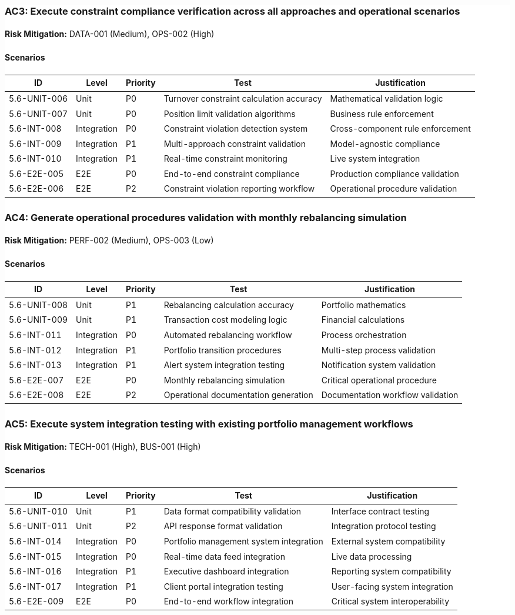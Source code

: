 
### AC3: Execute constraint compliance verification across all approaches and operational scenarios

**Risk Mitigation:** DATA-001 (Medium), OPS-002 (High)

#### Scenarios

| ID | Level | Priority | Test | Justification |
|----|-------|----------|------|---------------|
| 5.6-UNIT-006 | Unit | P0 | Turnover constraint calculation accuracy | Mathematical validation logic |
| 5.6-UNIT-007 | Unit | P0 | Position limit validation algorithms | Business rule enforcement |
| 5.6-INT-008 | Integration | P0 | Constraint violation detection system | Cross-component rule enforcement |
| 5.6-INT-009 | Integration | P1 | Multi-approach constraint validation | Model-agnostic compliance |
| 5.6-INT-010 | Integration | P1 | Real-time constraint monitoring | Live system integration |
| 5.6-E2E-005 | E2E | P0 | End-to-end constraint compliance | Production compliance validation |
| 5.6-E2E-006 | E2E | P2 | Constraint violation reporting workflow | Operational procedure validation |

### AC4: Generate operational procedures validation with monthly rebalancing simulation

**Risk Mitigation:** PERF-002 (Medium), OPS-003 (Low)

#### Scenarios

| ID | Level | Priority | Test | Justification |
|----|-------|----------|------|---------------|
| 5.6-UNIT-008 | Unit | P1 | Rebalancing calculation accuracy | Portfolio mathematics |
| 5.6-UNIT-009 | Unit | P1 | Transaction cost modeling logic | Financial calculations |
| 5.6-INT-011 | Integration | P0 | Automated rebalancing workflow | Process orchestration |
| 5.6-INT-012 | Integration | P1 | Portfolio transition procedures | Multi-step process validation |
| 5.6-INT-013 | Integration | P1 | Alert system integration testing | Notification system validation |
| 5.6-E2E-007 | E2E | P0 | Monthly rebalancing simulation | Critical operational procedure |
| 5.6-E2E-008 | E2E | P2 | Operational documentation generation | Documentation workflow validation |

### AC5: Execute system integration testing with existing portfolio management workflows

**Risk Mitigation:** TECH-001 (High), BUS-001 (High)

#### Scenarios

| ID | Level | Priority | Test | Justification |
|----|-------|----------|------|---------------|
| 5.6-UNIT-010 | Unit | P1 | Data format compatibility validation | Interface contract testing |
| 5.6-UNIT-011 | Unit | P2 | API response format validation | Integration protocol testing |
| 5.6-INT-014 | Integration | P0 | Portfolio management system integration | External system compatibility |
| 5.6-INT-015 | Integration | P0 | Real-time data feed integration | Live data processing |
| 5.6-INT-016 | Integration | P1 | Executive dashboard integration | Reporting system compatibility |
| 5.6-INT-017 | Integration | P1 | Client portal integration testing | User-facing system integration |
| 5.6-E2E-009 | E2E | P0 | End-to-end workflow integration | Critical system interoperability |